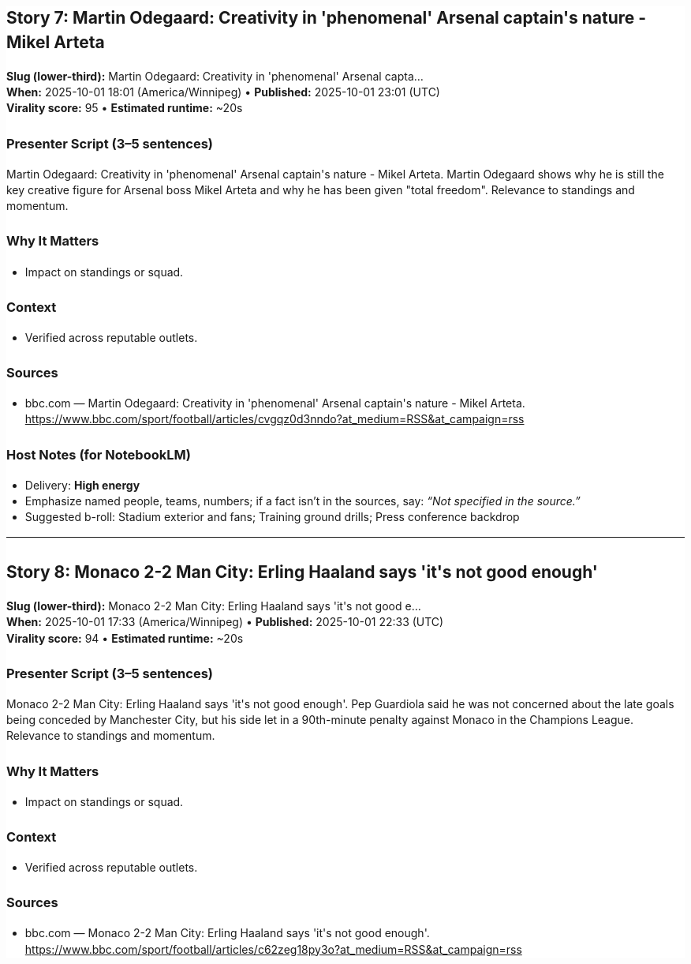 
## Story 7: Martin Odegaard: Creativity in 'phenomenal' Arsenal captain's nature - Mikel Arteta
**Slug (lower-third):** Martin Odegaard: Creativity in 'phenomenal' Arsenal capta…  
**When:** 2025-10-01 18:01 (America/Winnipeg)  •  **Published:** 2025-10-01 23:01 (UTC)  
**Virality score:** 95  •  **Estimated runtime:** ~20s

### Presenter Script (3–5 sentences)
Martin Odegaard: Creativity in 'phenomenal' Arsenal captain's nature - Mikel Arteta. Martin Odegaard shows why he is still the key creative figure for Arsenal boss Mikel Arteta and why he has been given "total freedom". Relevance to standings and momentum.

### Why It Matters
- Impact on standings or squad.

### Context
- Verified across reputable outlets.

### Sources
- bbc.com — Martin Odegaard: Creativity in 'phenomenal' Arsenal captain's nature - Mikel Arteta. https://www.bbc.com/sport/football/articles/cvgqz0d3nndo?at_medium=RSS&at_campaign=rss

### Host Notes (for NotebookLM)
- Delivery: **High energy**
- Emphasize named people, teams, numbers; if a fact isn’t in the sources, say: *“Not specified in the source.”*
- Suggested b-roll: Stadium exterior and fans; Training ground drills; Press conference backdrop

---

## Story 8: Monaco 2-2 Man City: Erling Haaland says 'it's not good enough'
**Slug (lower-third):** Monaco 2-2 Man City: Erling Haaland says 'it's not good e…  
**When:** 2025-10-01 17:33 (America/Winnipeg)  •  **Published:** 2025-10-01 22:33 (UTC)  
**Virality score:** 94  •  **Estimated runtime:** ~20s

### Presenter Script (3–5 sentences)
Monaco 2-2 Man City: Erling Haaland says 'it's not good enough'. Pep Guardiola said he was not concerned about the late goals being conceded by Manchester City, but his side let in a 90th-minute penalty against Monaco in the Champions League. Relevance to standings and momentum.

### Why It Matters
- Impact on standings or squad.

### Context
- Verified across reputable outlets.

### Sources
- bbc.com — Monaco 2-2 Man City: Erling Haaland says 'it's not good enough'. https://www.bbc.com/sport/football/articles/c62zeg18py3o?at_medium=RSS&at_campaign=rss

